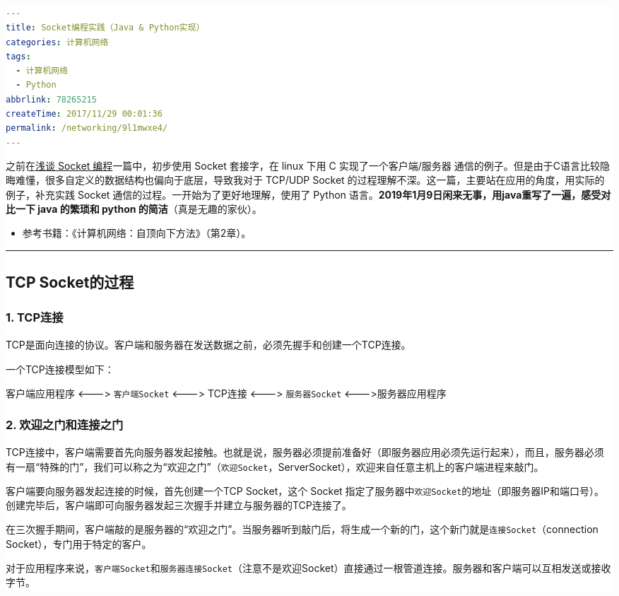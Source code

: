 ```yaml
---
title: Socket编程实践（Java & Python实现）
categories: 计算机网络
tags:
  - 计算机网络
  - Python
abbrlink: 78265215
createTime: 2017/11/29 00:01:36
permalink: /networking/9l1mwxe4/
---
```


之前在[浅谈 Socket 编程](/networking/zuxk3sa2/)一篇中，初步使用 Socket 套接字，在 linux 下用 C 实现了一个客户端/服务器 通信的例子。但是由于C语言比较隐晦难懂，很多自定义的数据结构也偏向于底层，导致我对于 TCP/UDP Socket 的过程理解不深。这一篇，主要站在应用的角度，用实际的例子，补充实践 Socket 通信的过程。一开始为了更好地理解，使用了 Python 语言。**2019年1月9日闲来无事，用java重写了一遍，感受对比一下 java 的繁琐和 python 的简洁**（真是无趣的家伙）。

- 参考书籍：《计算机网络：自顶向下方法》（第2章）。

---



## TCP Socket的过程

### 1. TCP连接

TCP是面向连接的协议。客户端和服务器在发送数据之前，必须先握手和创建一个TCP连接。

一个TCP连接模型如下：

客户端应用程序 <---> `客户端Socket` <---> TCP连接 <--->  `服务器Socket` <--->服务器应用程序


### 2. 欢迎之门和连接之门

TCP连接中，客户端需要首先向服务器发起接触。也就是说，服务器必须提前准备好（即服务器应用必须先运行起来），而且，服务器必须有一扇“特殊的门”，我们可以称之为“欢迎之门”（`欢迎Socket`，ServerSocket），欢迎来自任意主机上的客户端进程来敲门。

客户端要向服务器发起连接的时候，首先创建一个TCP Socket，这个 Socket 指定了服务器中`欢迎Socket`的地址（即服务器IP和端口号）。创建完毕后，客户端即可向服务器发起三次握手并建立与服务器的TCP连接了。

在三次握手期间，客户端敲的是服务器的“欢迎之门”。当服务器听到敲门后，将生成一个新的门，这个新门就是`连接Socket`（connection Socket），专门用于特定的客户。

对于应用程序来说，`客户端Socket`和`服务器连接Socket`（注意不是欢迎Socket）直接通过一根管道连接。服务器和客户端可以互相发送或接收字节。
